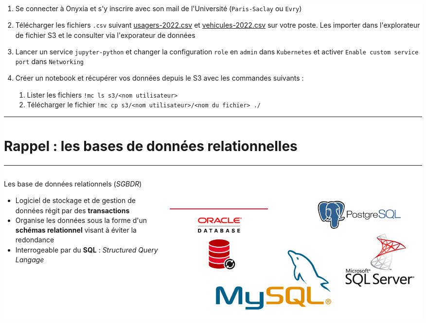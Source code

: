 
1. Se connecter à Onyxia et s'y inscrire avec son mail de l'Université (`Paris-Saclay` ou `Evry`)
2. Télécharger les fichiers `.csv` suivant [usagers-2022.csv](https://www.data.gouv.fr/fr/datasets/r/62c20524-d442-46f5-bfd8-982c59763ec8) et [vehicules-2022.csv](https://www.data.gouv.fr/fr/datasets/r/c9742921-4427-41e5-81bc-f13af8bc31a0) sur votre poste. Les importer dans l'explorateur de fichier S3 et le consulter via l'exporateur de données

3. Lancer un service `jupyter-python` et changer la configuration `role` en `admin`  dans `Kubernetes` et activer `Enable custom service port` dans `Networking`

4. Créer un notebook et récupérer vos données depuis le S3 avec les commandes suivants :
   1. Lister les fichiers `!mc ls s3/<nom utilisateur>`
   2. Télécharger le fichier `!mc cp s3/<nom utilisateur>/<nom du fichier> ./`

---

# Rappel : les bases de données relationnelles
---



<div class="columns">
<div>

Les base de données relationnels (*SGBDR*)
- Logiciel de stockage et de gestion de données régit par des **transactions**
- Organise les données sous la forme d'un **schémas relationnel** visant à éviter la redondance
- Interrogeable par du **SQL** : *Structured Query Langage*


</div>
<div>

![](./assets/sgbdr-logo.png)
